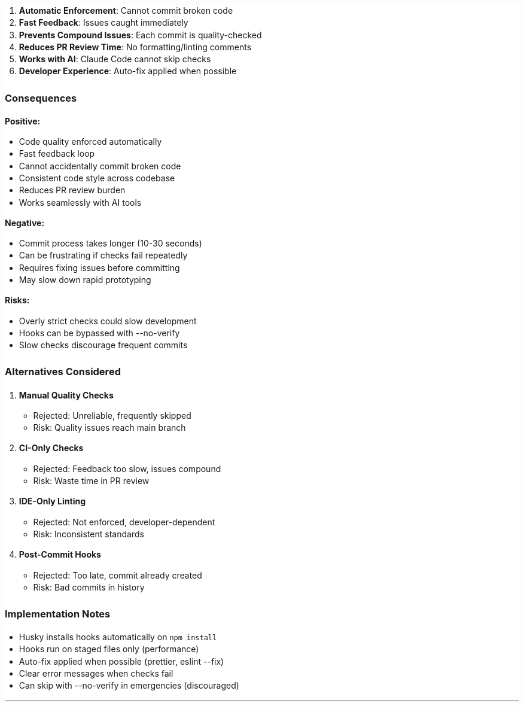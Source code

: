 1. **Automatic Enforcement**: Cannot commit broken code
2. **Fast Feedback**: Issues caught immediately
3. **Prevents Compound Issues**: Each commit is quality-checked
4. **Reduces PR Review Time**: No formatting/linting comments
5. **Works with AI**: Claude Code cannot skip checks
6. **Developer Experience**: Auto-fix applied when possible

### Consequences

**Positive:**

- Code quality enforced automatically
- Fast feedback loop
- Cannot accidentally commit broken code
- Consistent code style across codebase
- Reduces PR review burden
- Works seamlessly with AI tools

**Negative:**

- Commit process takes longer (10-30 seconds)
- Can be frustrating if checks fail repeatedly
- Requires fixing issues before committing
- May slow down rapid prototyping

**Risks:**

- Overly strict checks could slow development
- Hooks can be bypassed with --no-verify
- Slow checks discourage frequent commits

### Alternatives Considered

1. **Manual Quality Checks**

   - Rejected: Unreliable, frequently skipped
   - Risk: Quality issues reach main branch

2. **CI-Only Checks**

   - Rejected: Feedback too slow, issues compound
   - Risk: Waste time in PR review

3. **IDE-Only Linting**

   - Rejected: Not enforced, developer-dependent
   - Risk: Inconsistent standards

4. **Post-Commit Hooks**
   - Rejected: Too late, commit already created
   - Risk: Bad commits in history

### Implementation Notes

- Husky installs hooks automatically on `npm install`
- Hooks run on staged files only (performance)
- Auto-fix applied when possible (prettier, eslint --fix)
- Clear error messages when checks fail
- Can skip with --no-verify in emergencies (discouraged)

---